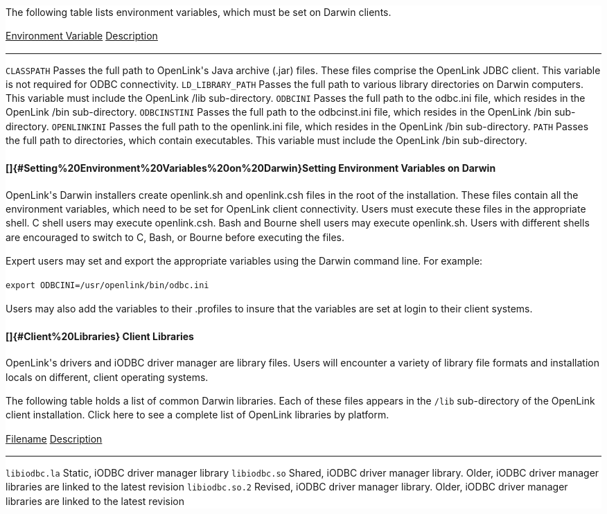 The following table lists environment variables, which must be set on
Darwin clients.

  [Environment Variable](https://www.iodbc.org/dataspace/iodbc/wiki/iodbcWiki/ODBCMacOSX?sort=2&col=1)   [Description](https://www.iodbc.org/dataspace/iodbc/wiki/iodbcWiki/ODBCMacOSX?sort=3&col=2)
  ------------------------------------------------------------------------------------------------------ --------------------------------------------------------------------------------------------------------------------------------------------------------------------
  `CLASSPATH`                                                                                            Passes the full path to OpenLink\'s Java archive (.jar) files. These files comprise the OpenLink JDBC client. This variable is not required for ODBC connectivity.
  `LD_LIBRARY_PATH`                                                                                      Passes the full path to various library directories on Darwin computers. This variable must include the OpenLink /lib sub-directory.
  `ODBCINI`                                                                                              Passes the full path to the odbc.ini file, which resides in the OpenLink /bin sub-directory.
  `ODBCINSTINI`                                                                                          Passes the full path to the odbcinst.ini file, which resides in the OpenLink /bin sub-directory.
  `OPENLINKINI`                                                                                          Passes the full path to the openlink.ini file, which resides in the OpenLink /bin sub-directory.
  `PATH`                                                                                                 Passes the full path to directories, which contain executables. This variable must include the OpenLink /bin sub-directory.

#### []{#Setting%20Environment%20Variables%20on%20Darwin}Setting Environment Variables on Darwin

OpenLink\'s Darwin installers create openlink.sh and openlink.csh files
in the root of the installation. These files contain all the environment
variables, which need to be set for OpenLink client connectivity. Users
must execute these files in the appropriate shell. C shell users may
execute openlink.csh. Bash and Bourne shell users may execute
openlink.sh. Users with different shells are encouraged to switch to C,
Bash, or Bourne before executing the files.

Expert users may set and export the appropriate variables using the
Darwin command line. For example:

    export ODBCINI=/usr/openlink/bin/odbc.ini

Users may also add the variables to their .profiles to insure that the
variables are set at login to their client systems.

#### []{#Client%20Libraries} Client Libraries

OpenLink\'s drivers and iODBC driver manager are library files. Users
will encounter a variety of library file formats and installation locals
on different, client operating systems.

The following table holds a list of common Darwin libraries. Each of
these files appears in the `/lib` sub-directory of the OpenLink client
installation. Click here to see a complete list of OpenLink libraries by
platform.

  [Filename](https://www.iodbc.org/dataspace/iodbc/wiki/iodbcWiki/ODBCMacOSX?sort=4&col=1)   [Description](https://www.iodbc.org/dataspace/iodbc/wiki/iodbcWiki/ODBCMacOSX?sort=5&col=2)
  ------------------------------------------------------------------------------------------ ------------------------------------------------------------------------------------------------------------------------
  `libiodbc.la`                                                                              Static, iODBC driver manager library
  `libiodbc.so`                                                                              Shared, iODBC driver manager library. Older, iODBC driver manager libraries are linked to the latest revision
  `libiodbc.so.2`                                                                            Revised, iODBC driver manager library. Older, iODBC driver manager libraries are linked to the latest revision